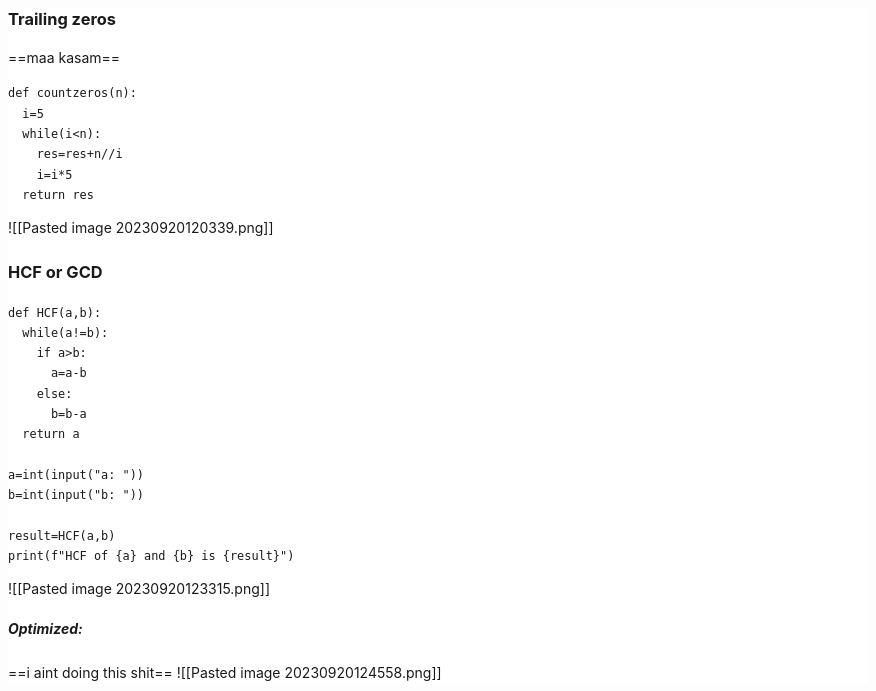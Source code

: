 ### Trailing zeros 
==maa kasam==
```
def countzeros(n):
  i=5
  while(i<n):
    res=res+n//i
    i=i*5
  return res
```
![[Pasted image 20230920120339.png]]

### HCF or GCD 

```
def HCF(a,b):
  while(a!=b):
    if a>b:
      a=a-b
    else:
      b=b-a
  return a

a=int(input("a: "))
b=int(input("b: "))

result=HCF(a,b)
print(f"HCF of {a} and {b} is {result}")
```
![[Pasted image 20230920123315.png]]

##### Optimized:
==i aint doing this shit==
![[Pasted image 20230920124558.png]]

